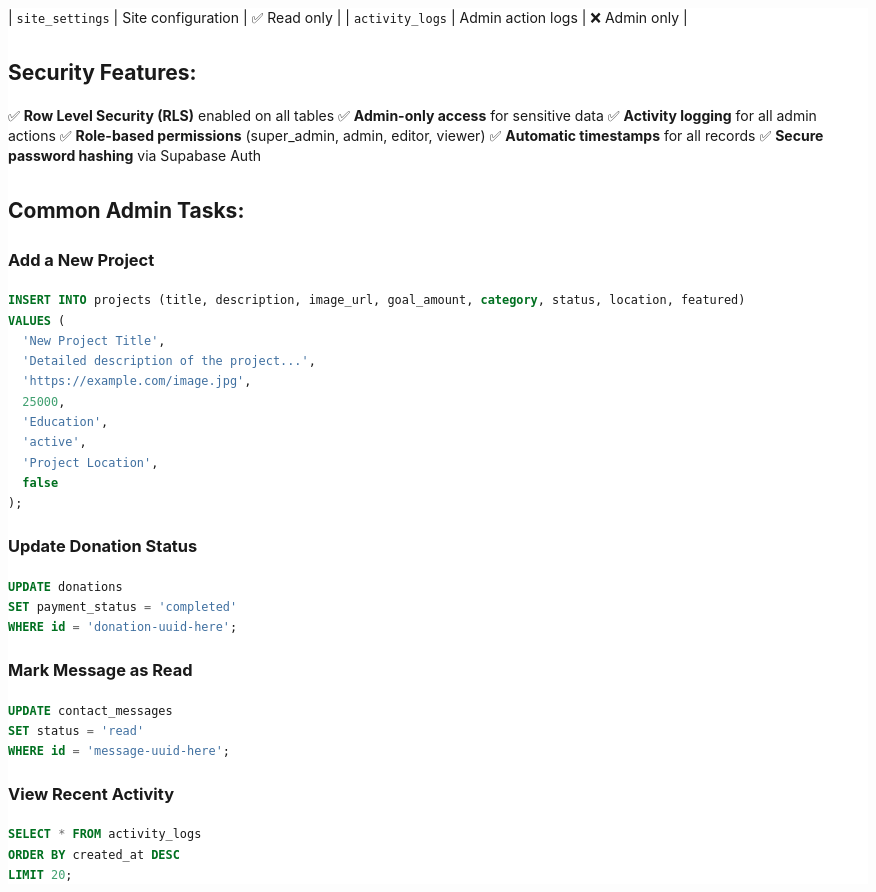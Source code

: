 | `site_settings` | Site configuration | ✅ Read only |
| `activity_logs` | Admin action logs | ❌ Admin only |

## Security Features:

✅ **Row Level Security (RLS)** enabled on all tables
✅ **Admin-only access** for sensitive data
✅ **Activity logging** for all admin actions
✅ **Role-based permissions** (super_admin, admin, editor, viewer)
✅ **Automatic timestamps** for all records
✅ **Secure password hashing** via Supabase Auth

## Common Admin Tasks:

### Add a New Project
```sql
INSERT INTO projects (title, description, image_url, goal_amount, category, status, location, featured)
VALUES (
  'New Project Title',
  'Detailed description of the project...',
  'https://example.com/image.jpg',
  25000,
  'Education',
  'active',
  'Project Location',
  false
);
```

### Update Donation Status
```sql
UPDATE donations 
SET payment_status = 'completed'
WHERE id = 'donation-uuid-here';
```

### Mark Message as Read
```sql
UPDATE contact_messages 
SET status = 'read'
WHERE id = 'message-uuid-here';
```

### View Recent Activity
```sql
SELECT * FROM activity_logs 
ORDER BY created_at DESC 
LIMIT 20;
```

